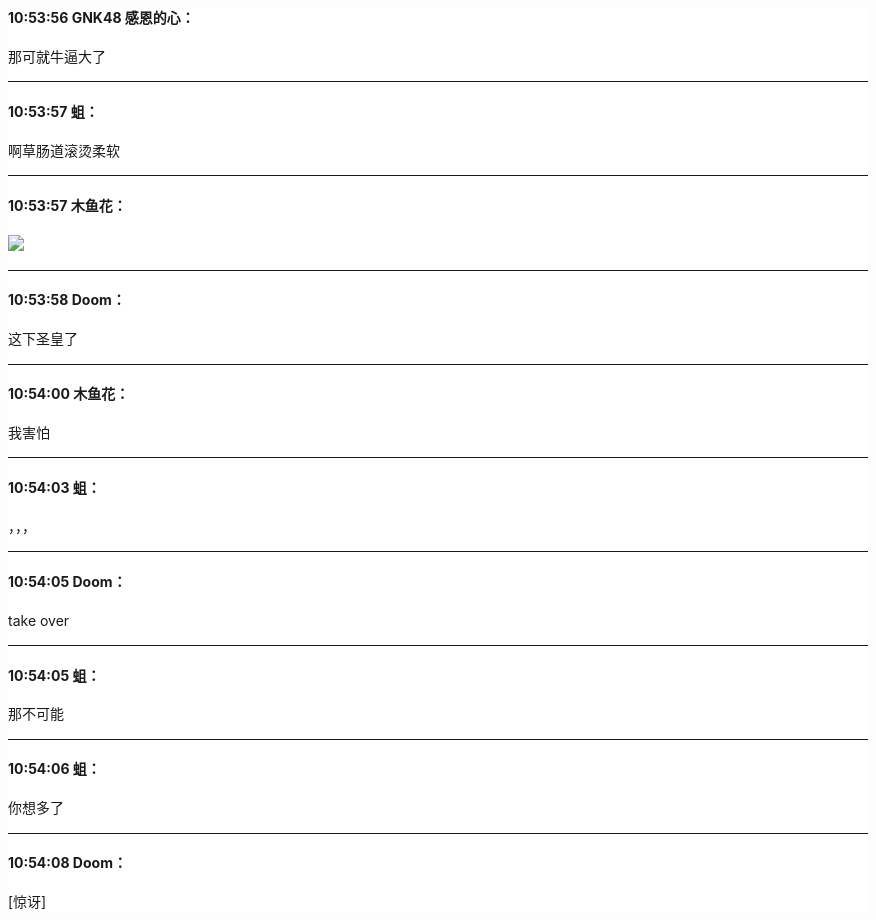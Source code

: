 #### 10:53:56  GNK48 感恩的心：

那可就牛逼大了

*****

#### 10:53:57  蛆：

啊草肠道滚烫柔软

*****

#### 10:53:57  木鱼花：

![](http://gchat.qpic.cn/gchatpic_new/1119240857/614391357-2573893384-0275A2D8F98C6EC28244DDEE18395CA0/0?term=2")

*****

#### 10:53:58  Doom：

这下圣皇了

*****

#### 10:54:00  木鱼花：

我害怕

*****

#### 10:54:03  蛆：

，，，

*****

#### 10:54:05  Doom：

take over

*****

#### 10:54:05  蛆：

那不可能

*****

#### 10:54:06  蛆：

你想多了

*****

#### 10:54:08  Doom：

[惊讶]
